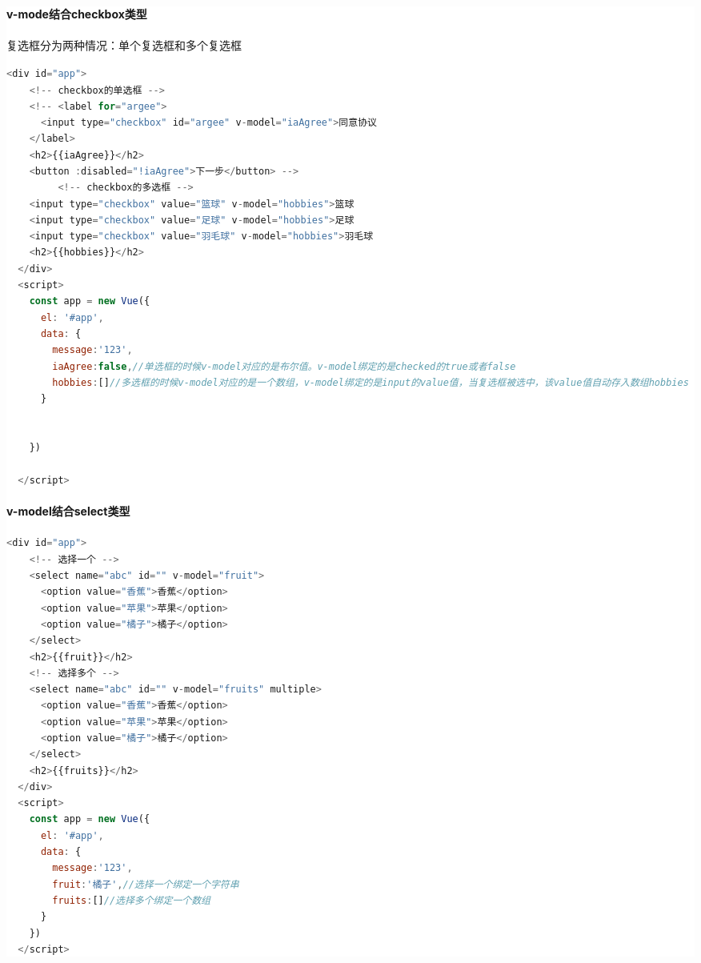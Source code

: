 #### v-mode结合checkbox类型

复选框分为两种情况：单个复选框和多个复选框

```javascript
<div id="app">
    <!-- checkbox的单选框 -->
    <!-- <label for="argee">
      <input type="checkbox" id="argee" v-model="iaAgree">同意协议
    </label>
    <h2>{{iaAgree}}</h2>
    <button :disabled="!iaAgree">下一步</button> -->
		 <!-- checkbox的多选框 -->
    <input type="checkbox" value="篮球" v-model="hobbies">篮球
    <input type="checkbox" value="足球" v-model="hobbies">足球
    <input type="checkbox" value="羽毛球" v-model="hobbies">羽毛球
    <h2>{{hobbies}}</h2>
  </div>
  <script>
    const app = new Vue({
      el: '#app',
      data: {
        message:'123',
        iaAgree:false,//单选框的时候v-model对应的是布尔值。v-model绑定的是checked的true或者false
        hobbies:[]//多选框的时候v-model对应的是一个数组，v-model绑定的是input的value值，当复选框被选中，该value值自动存入数组hobbies
      }
     
   
    })

  </script>
```

#### v-model结合select类型

```javascript
<div id="app">
    <!-- 选择一个 -->
    <select name="abc" id="" v-model="fruit">
      <option value="香蕉">香蕉</option>
      <option value="苹果">苹果</option>
      <option value="橘子">橘子</option>
    </select>
    <h2>{{fruit}}</h2>
    <!-- 选择多个 -->
    <select name="abc" id="" v-model="fruits" multiple>
      <option value="香蕉">香蕉</option>
      <option value="苹果">苹果</option>
      <option value="橘子">橘子</option>
    </select>
    <h2>{{fruits}}</h2>
  </div>
  <script>
    const app = new Vue({
      el: '#app',
      data: {
        message:'123',
        fruit:'橘子',//选择一个绑定一个字符串
        fruits:[]//选择多个绑定一个数组
      }
    })
  </script>
```
